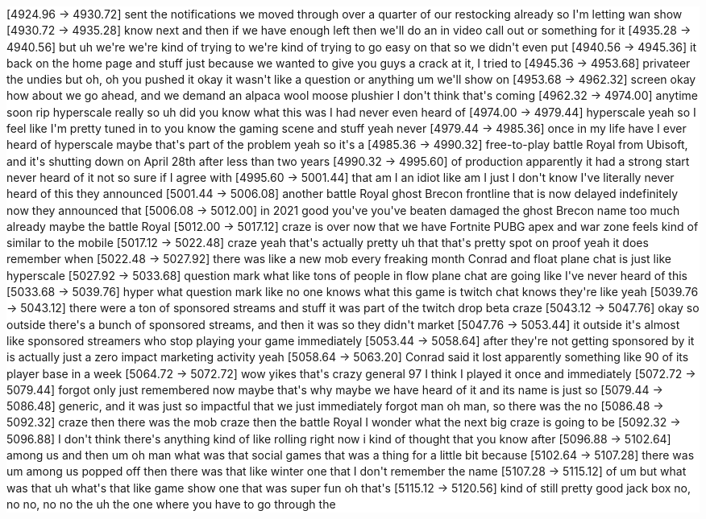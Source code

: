 [4924.96 → 4930.72] sent the notifications we moved through over a quarter of our restocking already so I'm letting wan show
[4930.72 → 4935.28] know next and then if we have enough left then we'll do an in video call out or something for it
[4935.28 → 4940.56] but uh we're we're kind of trying to we're kind of trying to go easy on that so we didn't even put
[4940.56 → 4945.36] it back on the home page and stuff just because we wanted to give you guys a crack at it, I tried to
[4945.36 → 4953.68] privateer the undies but oh, oh you pushed it okay it wasn't like a question or anything um we'll show on
[4953.68 → 4962.32] screen okay how about we go ahead, and we demand an alpaca wool moose plushier I don't think that's coming
[4962.32 → 4974.00] anytime soon rip hyperscale really so uh did you know what this was I had never even heard of
[4974.00 → 4979.44] hyperscale yeah so I feel like I'm pretty tuned in to you know the gaming scene and stuff yeah never
[4979.44 → 4985.36] once in my life have I ever heard of hyperscale maybe that's part of the problem yeah so it's a
[4985.36 → 4990.32] free-to-play battle Royal from Ubisoft, and it's shutting down on April 28th after less than two years
[4990.32 → 4995.60] of production apparently it had a strong start never heard of it not so sure if I agree with
[4995.60 → 5001.44] that am I an idiot like am I just I don't know I've literally never heard of this they announced
[5001.44 → 5006.08] another battle Royal ghost Brecon frontline that is now delayed indefinitely now they announced that
[5006.08 → 5012.00] in 2021 good you've you've beaten damaged the ghost Brecon name too much already maybe the battle Royal
[5012.00 → 5017.12] craze is over now that we have Fortnite PUBG apex and war zone feels kind of similar to the mobile
[5017.12 → 5022.48] craze yeah that's actually pretty uh that that's pretty spot on proof yeah it does remember when
[5022.48 → 5027.92] there was like a new mob every freaking month Conrad and float plane chat is just like hyperscale
[5027.92 → 5033.68] question mark what like tons of people in flow plane chat are going like I've never heard of this
[5033.68 → 5039.76] hyper what question mark like no one knows what this game is twitch chat knows they're like yeah
[5039.76 → 5043.12] there were a ton of sponsored streams and stuff it was part of the twitch drop beta craze
[5043.12 → 5047.76] okay so outside there's a bunch of sponsored streams, and then it was so they didn't market
[5047.76 → 5053.44] it outside it's almost like sponsored streamers who stop playing your game immediately
[5053.44 → 5058.64] after they're not getting sponsored by it is actually just a zero impact marketing activity yeah
[5058.64 → 5063.20] Conrad said it lost apparently something like 90 of its player base in a week
[5064.72 → 5072.72] wow yikes that's crazy general 97 I think I played it once and immediately
[5072.72 → 5079.44] forgot only just remembered now maybe that's why maybe we have heard of it and its name is just so
[5079.44 → 5086.48] generic, and it was just so impactful that we just immediately forgot man oh man, so there was the no
[5086.48 → 5092.32] craze then there was the mob craze then the battle Royal I wonder what the next big craze is going to be
[5092.32 → 5096.88] I don't think there's anything kind of like rolling right now i kind of thought that you know after
[5096.88 → 5102.64] among us and then um oh man what was that social games that was a thing for a little bit because
[5102.64 → 5107.28] there was um among us popped off then there was that like winter one that I don't remember the name
[5107.28 → 5115.12] of um but what was that uh what's that like game show one that was super fun oh that's
[5115.12 → 5120.56] kind of still pretty good jack box no, no no, no no the uh the one where you have to go through the